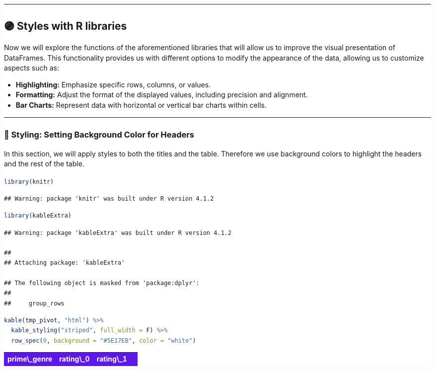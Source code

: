 ------------------------------------------------------------------------

## 🟣 Styles with R libraries

Now we will explore the functions of the aforementioned libraries that
will allow us to improve the visual presentation of DataFrames. This
functionality provides us with different options to modify the
appearance of the data, allowing us to customize aspects such as:

-   **Highlighting:** Emphasize specific rows, columns, or values.
-   **Formatting:** Adjust the format of the displayed values, including
    precision and alignment.
-   **Bar Charts:** Represent data with horizontal or vertical bar
    charts within cells.

------------------------------------------------------------------------

### 🎨 Styling: Setting Background Color for Headers

In this section, we will apply styles to both the titles and the table.
Therefore we use background colors to highlight the headers and the rest
of the table.

``` r
library(knitr)
```

    ## Warning: package 'knitr' was built under R version 4.1.2

``` r
library(kableExtra)
```

    ## Warning: package 'kableExtra' was built under R version 4.1.2

    ## 
    ## Attaching package: 'kableExtra'

    ## The following object is masked from 'package:dplyr':
    ## 
    ##     group_rows

``` r
kable(tmp_pivot, "html") %>%
  kable_styling("striped", full_width = F) %>%
  row_spec(0, background = "#5E17EB", color = "white")
```

<table class="table table-striped" style="width: auto !important; margin-left: auto; margin-right: auto;">
<thead>
<tr>
<th style="text-align:left;color: white !important;background-color: #5E17EB !important;">
prime\_genre
</th>
<th style="text-align:right;color: white !important;background-color: #5E17EB !important;">
rating\_0
</th>
<th style="text-align:right;color: white !important;background-color: #5E17EB !important;">
rating\_1
</th>
<th style="text-align:right;color: white !important;background-color: #5E17EB !important;">